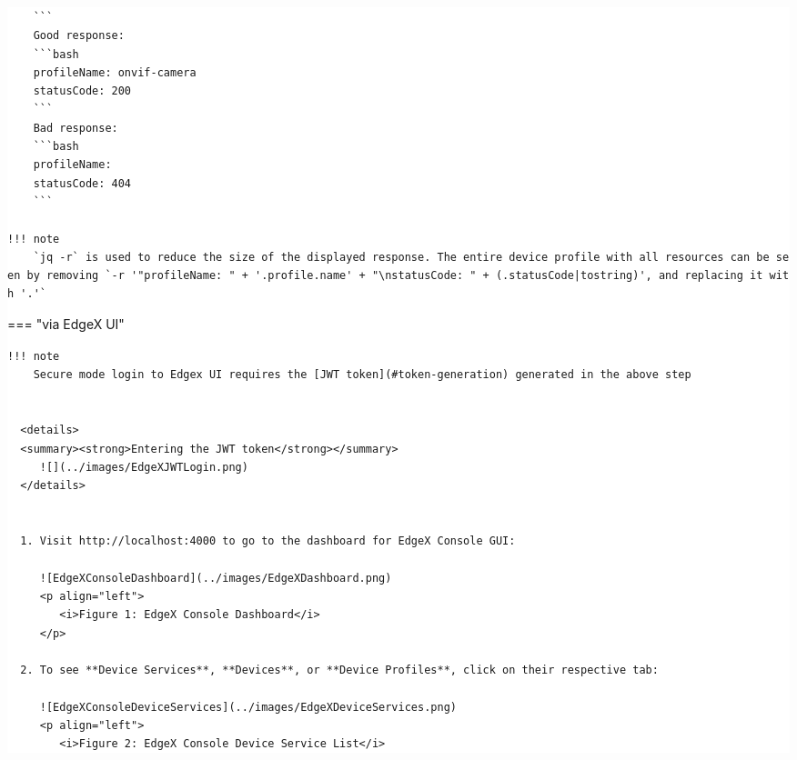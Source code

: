         ```
        Good response:
        ```bash
        profileName: onvif-camera
        statusCode: 200
        ```
        Bad response:
        ```bash
        profileName: 
        statusCode: 404
        ```

    !!! note
        `jq -r` is used to reduce the size of the displayed response. The entire device profile with all resources can be seen by removing `-r '"profileName: " + '.profile.name' + "\nstatusCode: " + (.statusCode|tostring)', and replacing it with '.'`

=== "via EdgeX UI"

    !!! note
        Secure mode login to Edgex UI requires the [JWT token](#token-generation) generated in the above step


      <details>
      <summary><strong>Entering the JWT token</strong></summary>
         ![](../images/EdgeXJWTLogin.png)
      </details>
   

      1. Visit http://localhost:4000 to go to the dashboard for EdgeX Console GUI:

         ![EdgeXConsoleDashboard](../images/EdgeXDashboard.png)
         <p align="left">
            <i>Figure 1: EdgeX Console Dashboard</i>
         </p>

      2. To see **Device Services**, **Devices**, or **Device Profiles**, click on their respective tab:

         ![EdgeXConsoleDeviceServices](../images/EdgeXDeviceServices.png)
         <p align="left">
            <i>Figure 2: EdgeX Console Device Service List</i>